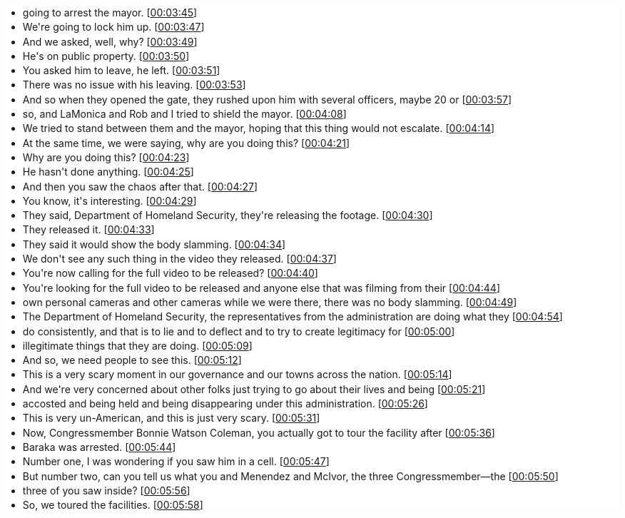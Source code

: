 *  going to arrest the mayor. [[00:03:45](https://www.youtube.com/watch?v=5MwGDYwuIfk&t=225.01999999999998s)]
*  We're going to lock him up. [[00:03:47](https://www.youtube.com/watch?v=5MwGDYwuIfk&t=227.34s)]
*  And we asked, well, why? [[00:03:49](https://www.youtube.com/watch?v=5MwGDYwuIfk&t=229.14000000000001s)]
*  He's on public property. [[00:03:50](https://www.youtube.com/watch?v=5MwGDYwuIfk&t=230.14000000000001s)]
*  You asked him to leave, he left. [[00:03:51](https://www.youtube.com/watch?v=5MwGDYwuIfk&t=231.98000000000002s)]
*  There was no issue with his leaving. [[00:03:53](https://www.youtube.com/watch?v=5MwGDYwuIfk&t=233.92000000000002s)]
*  And so when they opened the gate, they rushed upon him with several officers, maybe 20 or [[00:03:57](https://www.youtube.com/watch?v=5MwGDYwuIfk&t=237.38000000000002s)]
*  so, and LaMonica and Rob and I tried to shield the mayor. [[00:04:08](https://www.youtube.com/watch?v=5MwGDYwuIfk&t=248.14000000000001s)]
*  We tried to stand between them and the mayor, hoping that this thing would not escalate. [[00:04:14](https://www.youtube.com/watch?v=5MwGDYwuIfk&t=254.22s)]
*  At the same time, we were saying, why are you doing this? [[00:04:21](https://www.youtube.com/watch?v=5MwGDYwuIfk&t=261.58s)]
*  Why are you doing this? [[00:04:23](https://www.youtube.com/watch?v=5MwGDYwuIfk&t=263.5s)]
*  He hasn't done anything. [[00:04:25](https://www.youtube.com/watch?v=5MwGDYwuIfk&t=265.18s)]
*  And then you saw the chaos after that. [[00:04:27](https://www.youtube.com/watch?v=5MwGDYwuIfk&t=267.18s)]
*  You know, it's interesting. [[00:04:29](https://www.youtube.com/watch?v=5MwGDYwuIfk&t=269.74s)]
*  They said, Department of Homeland Security, they're releasing the footage. [[00:04:30](https://www.youtube.com/watch?v=5MwGDYwuIfk&t=270.74s)]
*  They released it. [[00:04:33](https://www.youtube.com/watch?v=5MwGDYwuIfk&t=273.9s)]
*  They said it would show the body slamming. [[00:04:34](https://www.youtube.com/watch?v=5MwGDYwuIfk&t=274.9s)]
*  We don't see any such thing in the video they released. [[00:04:37](https://www.youtube.com/watch?v=5MwGDYwuIfk&t=277.54s)]
*  You're now calling for the full video to be released? [[00:04:40](https://www.youtube.com/watch?v=5MwGDYwuIfk&t=280.54s)]
*  You're looking for the full video to be released and anyone else that was filming from their [[00:04:44](https://www.youtube.com/watch?v=5MwGDYwuIfk&t=284.34000000000003s)]
*  own personal cameras and other cameras while we were there, there was no body slamming. [[00:04:49](https://www.youtube.com/watch?v=5MwGDYwuIfk&t=289.18s)]
*  The Department of Homeland Security, the representatives from the administration are doing what they [[00:04:54](https://www.youtube.com/watch?v=5MwGDYwuIfk&t=294.98s)]
*  do consistently, and that is to lie and to deflect and to try to create legitimacy for [[00:05:00](https://www.youtube.com/watch?v=5MwGDYwuIfk&t=300.98s)]
*  illegitimate things that they are doing. [[00:05:09](https://www.youtube.com/watch?v=5MwGDYwuIfk&t=309.66s)]
*  And so, we need people to see this. [[00:05:12](https://www.youtube.com/watch?v=5MwGDYwuIfk&t=312.44s)]
*  This is a very scary moment in our governance and our towns across the nation. [[00:05:14](https://www.youtube.com/watch?v=5MwGDYwuIfk&t=314.47999999999996s)]
*  And we're very concerned about other folks just trying to go about their lives and being [[00:05:21](https://www.youtube.com/watch?v=5MwGDYwuIfk&t=321.67999999999995s)]
*  accosted and being held and being disappearing under this administration. [[00:05:26](https://www.youtube.com/watch?v=5MwGDYwuIfk&t=326.67999999999995s)]
*  This is very un-American, and this is just very scary. [[00:05:31](https://www.youtube.com/watch?v=5MwGDYwuIfk&t=331.64s)]
*  Now, Congressmember Bonnie Watson Coleman, you actually got to tour the facility after [[00:05:36](https://www.youtube.com/watch?v=5MwGDYwuIfk&t=336.08s)]
*  Baraka was arrested. [[00:05:44](https://www.youtube.com/watch?v=5MwGDYwuIfk&t=344.84s)]
*  Number one, I was wondering if you saw him in a cell. [[00:05:47](https://www.youtube.com/watch?v=5MwGDYwuIfk&t=347.08s)]
*  But number two, can you tell us what you and Menendez and McIvor, the three Congressmember—the [[00:05:50](https://www.youtube.com/watch?v=5MwGDYwuIfk&t=350.8s)]
*  three of you saw inside? [[00:05:56](https://www.youtube.com/watch?v=5MwGDYwuIfk&t=356.32s)]
*  So, we toured the facilities. [[00:05:58](https://www.youtube.com/watch?v=5MwGDYwuIfk&t=358.28s)]